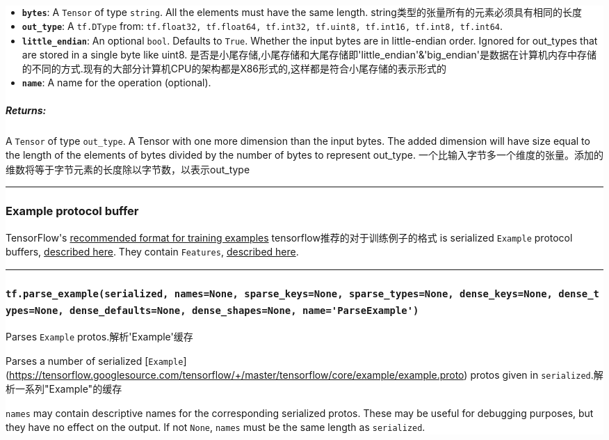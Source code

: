 
*  <b>`bytes`</b>: A `Tensor` of type `string`.
    All the elements must have the same length.
    string类型的张量所有的元素必须具有相同的长度
*  <b>`out_type`</b>: A `tf.DType` from: `tf.float32, tf.float64, tf.int32, tf.uint8, tf.int16, tf.int8, tf.int64`.
*  <b>`little_endian`</b>: An optional `bool`. Defaults to `True`.
    Whether the input bytes are in little-endian order.
    Ignored for out_types that are stored in a single byte like uint8.
    是否是小尾存储,小尾存储和大尾存储即'little_endian'&'big_endian'是数据在计算机内存中存储的不同的方式.现有的大部分计算机CPU的架构都是X86形式的,这样都是符合小尾存储的表示形式的
*  <b>`name`</b>: A name for the operation (optional).

##### Returns: <a class="md-anchor" id="AUTOGENERATED-returns-"></a>

  A `Tensor` of type `out_type`.
  A Tensor with one more dimension than the input bytes.  The
  added dimension will have size equal to the length of the elements
  of bytes divided by the number of bytes to represent out_type.
  一个比输入字节多一个维度的张量。添加的维数将等于字节元素的长度除以字节数，以表示out_type


- - -

### Example protocol buffer <a class="md-anchor" id="AUTOGENERATED-example-protocol-buffer"></a>

TensorFlow's [recommended format for training
examples](../../how_tos/reading_data/index.md#standard-tensorflow-format)
tensorflow推荐的对于训练例子的格式
is serialized `Example` protocol buffers, [described
here](https://tensorflow.googlesource.com/tensorflow/+/master/tensorflow/core/example/example.proto).
They contain `Features`, [described
here](https://tensorflow.googlesource.com/tensorflow/+/master/tensorflow/core/example/feature.proto).

- - -

### `tf.parse_example(serialized, names=None, sparse_keys=None, sparse_types=None, dense_keys=None, dense_types=None, dense_defaults=None, dense_shapes=None, name='ParseExample')` <a class="md-anchor" id="parse_example"></a>

Parses `Example` protos.解析'Example'缓存

Parses a number of serialized [`Example`]
(https://tensorflow.googlesource.com/tensorflow/+/master/tensorflow/core/example/example.proto)
protos given in `serialized`.解析一系列"Example"的缓存

`names` may contain descriptive names for the corresponding serialized protos.
These may be useful for debugging purposes, but they have no effect on the
output. If not `None`, `names` must be the same length as `serialized`.
